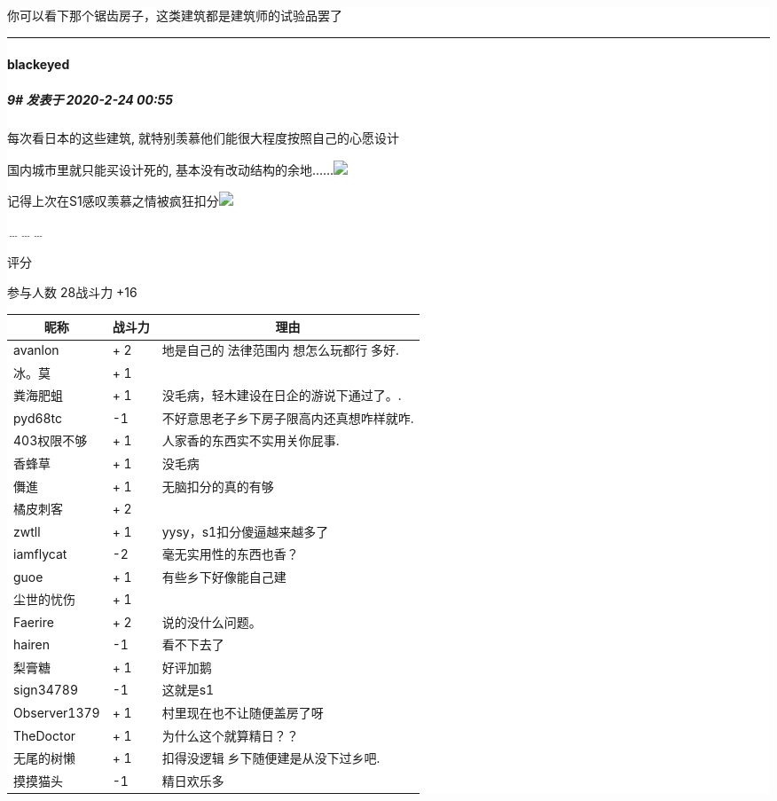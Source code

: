 


你可以看下那个锯齿房子，这类建筑都是建筑师的试验品罢了







-----

####  blackeyed  
##### 9#       发表于 2020-2-24 00:55




每次看日本的这些建筑, 就特别羡慕他们能很大程度按照自己的心愿设计


国内城市里就只能买设计死的, 基本没有改动结构的余地……<img src="https://static.saraba1st.com/image/smiley/face2017/004.gif" referrerpolicy="no-referrer">

记得上次在S1感叹羡慕之情被疯狂扣分<img src="https://static.saraba1st.com/image/smiley/face2017/068.png" referrerpolicy="no-referrer">



﹍﹍﹍

评分





 参与人数 28战斗力 +16

|昵称|战斗力|理由|
|----|---|---|
| avanlon| + 2|地是自己的 法律范围内 想怎么玩都行 多好.|
| 冰。莫| + 1||
| 粪海肥蛆| + 1|没毛病，轻木建设在日企的游说下通过了。.|
| pyd68tc|-1|不好意思老子乡下房子限高内还真想咋样就咋.|
| 403权限不够| + 1|人家香的东西实不实用关你屁事.|
| 香蜂草| + 1|没毛病|
| 儛進| + 1|无脑扣分的真的有够|
| 橘皮刺客| + 2||
| zwtll| + 1|yysy，s1扣分傻逼越来越多了|
| iamflycat|-2|毫无实用性的东西也香？|
| guoe| + 1|有些乡下好像能自己建|
| 尘世的忧伤| + 1||
| Faerire| + 2|说的没什么问题。|
| hairen|-1|看不下去了|
| 梨膏糖| + 1|好评加鹅|
| sign34789|-1|这就是s1|
| Observer1379| + 1|村里现在也不让随便盖房了呀|
| TheDoctor| + 1|为什么这个就算精日？？|
| 无尾的树懒| + 1|扣得没逻辑 乡下随便建是从没下过乡吧.|
| 摸摸猫头|-1|精日欢乐多|
